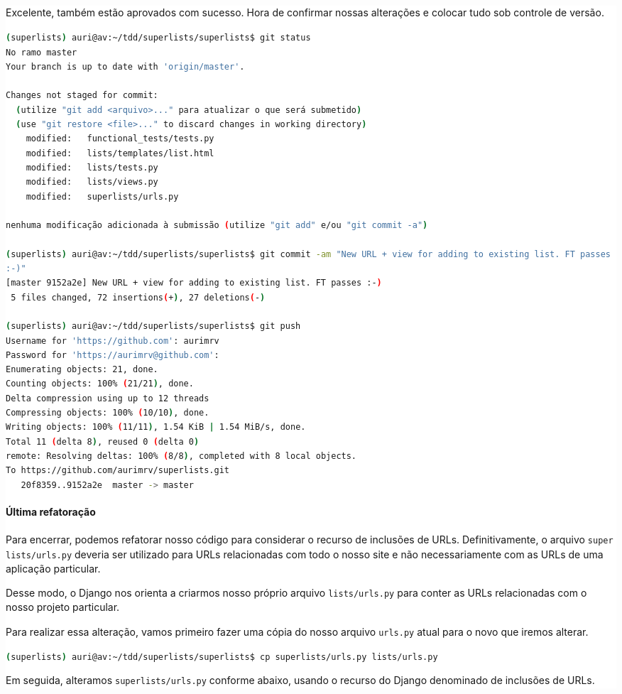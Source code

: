 Excelente, também estão aprovados com sucesso. Hora de confirmar nossas alterações e colocar tudo sob controle de versão.

```bash
(superlists) auri@av:~/tdd/superlists/superlists$ git status
No ramo master
Your branch is up to date with 'origin/master'.

Changes not staged for commit:
  (utilize "git add <arquivo>..." para atualizar o que será submetido)
  (use "git restore <file>..." to discard changes in working directory)
	modified:   functional_tests/tests.py
	modified:   lists/templates/list.html
	modified:   lists/tests.py
	modified:   lists/views.py
	modified:   superlists/urls.py

nenhuma modificação adicionada à submissão (utilize "git add" e/ou "git commit -a")

(superlists) auri@av:~/tdd/superlists/superlists$ git commit -am "New URL + view for adding to existing list. FT passes :-)"
[master 9152a2e] New URL + view for adding to existing list. FT passes :-)
 5 files changed, 72 insertions(+), 27 deletions(-)

(superlists) auri@av:~/tdd/superlists/superlists$ git push
Username for 'https://github.com': aurimrv
Password for 'https://aurimrv@github.com': 
Enumerating objects: 21, done.
Counting objects: 100% (21/21), done.
Delta compression using up to 12 threads
Compressing objects: 100% (10/10), done.
Writing objects: 100% (11/11), 1.54 KiB | 1.54 MiB/s, done.
Total 11 (delta 8), reused 0 (delta 0)
remote: Resolving deltas: 100% (8/8), completed with 8 local objects.
To https://github.com/aurimrv/superlists.git
   20f8359..9152a2e  master -> master
```

#### Última refatoração

Para encerrar, podemos refatorar nosso código para considerar o recurso de inclusões de URLs. Definitivamente, o arquivo `superlists/urls.py` deveria ser utilizado para URLs relacionadas com todo o nosso site e não necessariamente com as URLs de uma aplicação particular. 

Desse modo, o Django nos orienta a criarmos nosso próprio arquivo `lists/urls.py` para conter as URLs relacionadas com o nosso projeto particular.

Para realizar essa alteração, vamos primeiro fazer uma cópia do nosso arquivo `urls.py` atual para o novo que iremos alterar.

```bash
(superlists) auri@av:~/tdd/superlists/superlists$ cp superlists/urls.py lists/urls.py
```

Em seguida, alteramos `superlists/urls.py` conforme abaixo, usando o recurso do Django denominado de inclusões de URLs.
